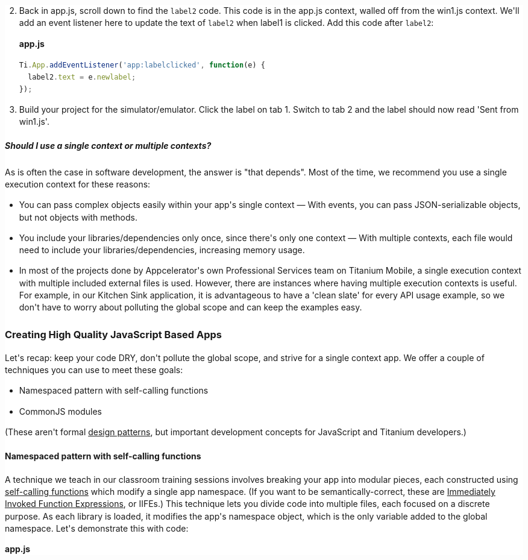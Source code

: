 2. Back in app.js, scroll down to find the `label2` code. This code is in the app.js context, walled off from the win1.js context. We'll add an event listener here to update the text of `label2` when label1 is clicked. Add this code after `label2`:

    **app.js**

    ```javascript
    Ti.App.addEventListener('app:labelclicked', function(e) {
      label2.text = e.newlabel;
    });
    ```

3. Build your project for the simulator/emulator. Click the label on tab 1. Switch to tab 2 and the label should now read 'Sent from win1.js'.

##### Should I use a single context or multiple contexts?

As is often the case in software development, the answer is "that depends". Most of the time, we recommend you use a single execution context for these reasons:

* You can pass complex objects easily within your app's single context — With events, you can pass JSON-serializable objects, but not objects with methods.

* You include your libraries/dependencies only once, since there's only one context — With multiple contexts, each file would need to include your libraries/dependencies, increasing memory usage.

* In most of the projects done by Appcelerator's own Professional Services team on Titanium Mobile, a single execution context with multiple included external files is used. However, there are instances where having multiple execution contexts is useful. For example, in our Kitchen Sink application, it is advantageous to have a 'clean slate' for every API usage example, so we don't have to worry about polluting the global scope and can keep the examples easy.

### Creating High Quality JavaScript Based Apps

Let's recap: keep your code DRY, don't pollute the global scope, and strive for a single context app. We offer a couple of techniques you can use to meet these goals:

* Namespaced pattern with self-calling functions

* CommonJS modules

(These aren't formal [design patterns](http://addyosmani.com/resources/essentialjsdesignpatterns/book/), but important development concepts for JavaScript and Titanium developers.)

#### Namespaced pattern with self-calling functions

A technique we teach in our classroom training sessions involves breaking your app into modular pieces, each constructed using [self-calling functions](http://2007-2010.lovemikeg.com/2008/08/17/a-week-in-javascript-patterns-self-invocation/) which modify a single app namespace. (If you want to be semantically-correct, these are [Immediately Invoked Function Expressions](http://benalman.com/news/2010/11/immediately-invoked-function-expression/), or IIFEs.) This technique lets you divide code into multiple files, each focused on a discrete purpose. As each library is loaded, it modifies the app's namespace object, which is the only variable added to the global namespace. Let's demonstrate this with code:

**app.js**
